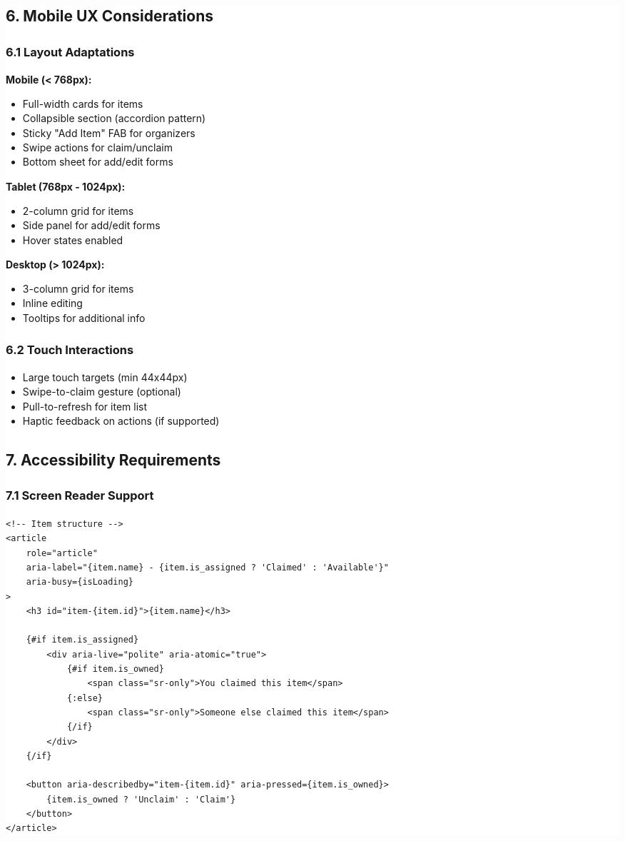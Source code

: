 ## 6. Mobile UX Considerations

### 6.1 Layout Adaptations

**Mobile (< 768px):**

- Full-width cards for items
- Collapsible section (accordion pattern)
- Sticky "Add Item" FAB for organizers
- Swipe actions for claim/unclaim
- Bottom sheet for add/edit forms

**Tablet (768px - 1024px):**

- 2-column grid for items
- Side panel for add/edit forms
- Hover states enabled

**Desktop (> 1024px):**

- 3-column grid for items
- Inline editing
- Tooltips for additional info

### 6.2 Touch Interactions

- Large touch targets (min 44x44px)
- Swipe-to-claim gesture (optional)
- Pull-to-refresh for item list
- Haptic feedback on actions (if supported)

## 7. Accessibility Requirements

### 7.1 Screen Reader Support

```svelte
<!-- Item structure -->
<article
	role="article"
	aria-label="{item.name} - {item.is_assigned ? 'Claimed' : 'Available'}"
	aria-busy={isLoading}
>
	<h3 id="item-{item.id}">{item.name}</h3>

	{#if item.is_assigned}
		<div aria-live="polite" aria-atomic="true">
			{#if item.is_owned}
				<span class="sr-only">You claimed this item</span>
			{:else}
				<span class="sr-only">Someone else claimed this item</span>
			{/if}
		</div>
	{/if}

	<button aria-describedby="item-{item.id}" aria-pressed={item.is_owned}>
		{item.is_owned ? 'Unclaim' : 'Claim'}
	</button>
</article>
```
